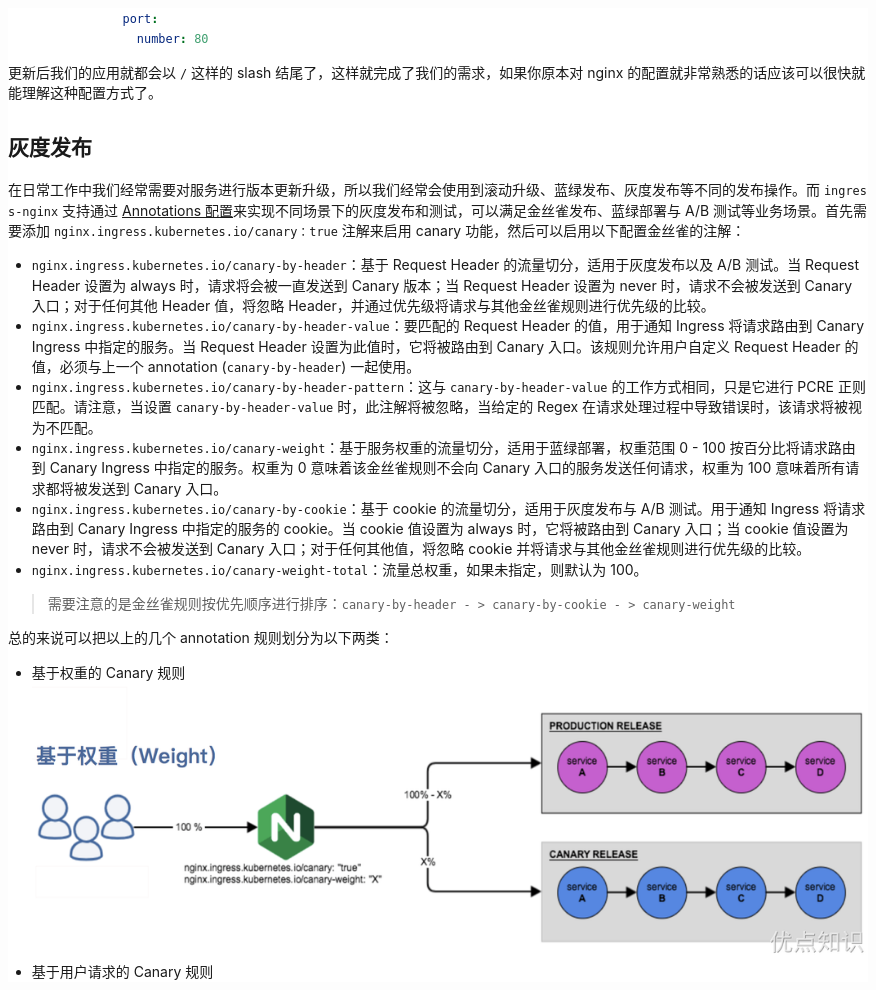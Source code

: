 ```yaml
                port:
                  number: 80
```

更新后我们的应用就都会以 `/` 这样的 slash 结尾了，这样就完成了我们的需求，如果你原本对 nginx 的配置就非常熟悉的话应该可以很快就能理解这种配置方式了。


## 灰度发布

在日常工作中我们经常需要对服务进行版本更新升级，所以我们经常会使用到滚动升级、蓝绿发布、灰度发布等不同的发布操作。而 `ingress-nginx` 支持通过 [Annotations 配置](https://kubernetes.github.io/ingress-nginx/user-guide/nginx-configuration/annotations/#canary)来实现不同场景下的灰度发布和测试，可以满足金丝雀发布、蓝绿部署与 A/B 测试等业务场景。首先需要添加 `nginx.ingress.kubernetes.io/canary：true` 注解来启用 canary 功能，然后可以启用以下配置金丝雀的注解：

- `nginx.ingress.kubernetes.io/canary-by-header`：基于 Request Header 的流量切分，适用于灰度发布以及 A/B 测试。当 Request Header 设置为 always 时，请求将会被一直发送到 Canary 版本；当 Request Header 设置为 never 时，请求不会被发送到 Canary 入口；对于任何其他 Header 值，将忽略 Header，并通过优先级将请求与其他金丝雀规则进行优先级的比较。
- `nginx.ingress.kubernetes.io/canary-by-header-value`：要匹配的 Request Header 的值，用于通知 Ingress 将请求路由到 Canary Ingress 中指定的服务。当 Request Header 设置为此值时，它将被路由到 Canary 入口。该规则允许用户自定义 Request Header 的值，必须与上一个 annotation (`canary-by-header`) 一起使用。
- `nginx.ingress.kubernetes.io/canary-by-header-pattern`：这与 `canary-by-header-value` 的工作方式相同，只是它进行 PCRE 正则匹配。请注意，当设置 `canary-by-header-value` 时，此注解将被忽略，当给定的 Regex 在请求处理过程中导致错误时，该请求将被视为不匹配。
- `nginx.ingress.kubernetes.io/canary-weight`：基于服务权重的流量切分，适用于蓝绿部署，权重范围 0 - 100 按百分比将请求路由到 Canary Ingress 中指定的服务。权重为 0 意味着该金丝雀规则不会向 Canary 入口的服务发送任何请求，权重为 100 意味着所有请求都将被发送到 Canary 入口。
- `nginx.ingress.kubernetes.io/canary-by-cookie`：基于 cookie 的流量切分，适用于灰度发布与 A/B 测试。用于通知 Ingress 将请求路由到 Canary Ingress 中指定的服务的 cookie。当 cookie 值设置为 always 时，它将被路由到 Canary 入口；当 cookie 值设置为 never 时，请求不会被发送到 Canary 入口；对于任何其他值，将忽略 cookie 并将请求与其他金丝雀规则进行优先级的比较。
- `nginx.ingress.kubernetes.io/canary-weight-total`：流量总权重，如果未指定，则默认为 100。

> 需要注意的是金丝雀规则按优先顺序进行排序：`canary-by-header - > canary-by-cookie - > canary-weight`


总的来说可以把以上的几个 annotation 规则划分为以下两类：

-  基于权重的 Canary 规则
![20201213130834.png](./img/XDjFxluv7Q8r9AUf/1694067309605-0fb038dc-6904-40aa-9c94-b0c109f16e8c-855412.png) 
-  基于用户请求的 Canary 规则